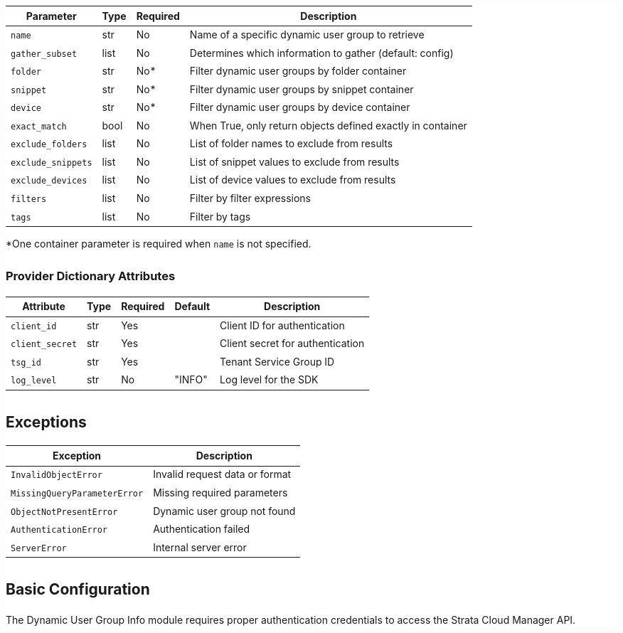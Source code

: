 | Parameter          | Type | Required | Description                                                 |
| ------------------ | ---- | -------- | ----------------------------------------------------------- |
| `name`             | str  | No       | Name of a specific dynamic user group to retrieve           |
| `gather_subset`    | list | No       | Determines which information to gather (default: config)    |
| `folder`           | str  | No\*     | Filter dynamic user groups by folder container              |
| `snippet`          | str  | No\*     | Filter dynamic user groups by snippet container             |
| `device`           | str  | No\*     | Filter dynamic user groups by device container              |
| `exact_match`      | bool | No       | When True, only return objects defined exactly in container |
| `exclude_folders`  | list | No       | List of folder names to exclude from results                |
| `exclude_snippets` | list | No       | List of snippet values to exclude from results              |
| `exclude_devices`  | list | No       | List of device values to exclude from results               |
| `filters`          | list | No       | Filter by filter expressions                                |
| `tags`             | list | No       | Filter by tags                                              |

\*One container parameter is required when `name` is not specified.

### Provider Dictionary Attributes

| Attribute       | Type | Required | Default | Description                      |
| --------------- | ---- | -------- | ------- | -------------------------------- |
| `client_id`     | str  | Yes      |         | Client ID for authentication     |
| `client_secret` | str  | Yes      |         | Client secret for authentication |
| `tsg_id`        | str  | Yes      |         | Tenant Service Group ID          |
| `log_level`     | str  | No       | "INFO"  | Log level for the SDK            |

## Exceptions

| Exception                    | Description                    |
| ---------------------------- | ------------------------------ |
| `InvalidObjectError`         | Invalid request data or format |
| `MissingQueryParameterError` | Missing required parameters    |
| `ObjectNotPresentError`      | Dynamic user group not found   |
| `AuthenticationError`        | Authentication failed          |
| `ServerError`                | Internal server error          |

## Basic Configuration

The Dynamic User Group Info module requires proper authentication credentials to access the Strata
Cloud Manager API.
